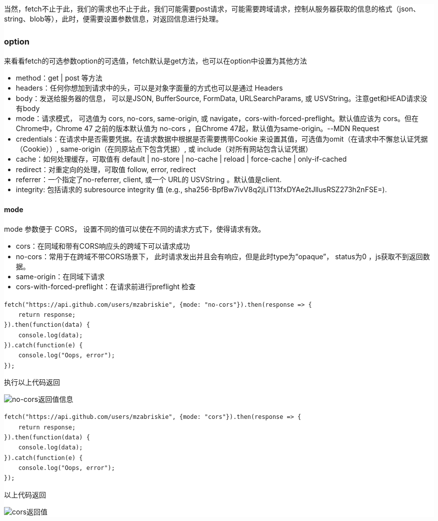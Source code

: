 当然，fetch不止于此，我们的需求也不止于此，我们可能需要post请求，可能需要跨域请求，控制从服务器获取的信息的格式（json、string、blob等），此时，便需要设置参数信息，对返回信息进行处理。

### option

来看看fetch的可选参数option的可选值，fetch默认是get方法，也可以在option中设置为其他方法

+ method：get | post 等方法
+ headers：任何你想加到请求中的头，可以是对象字面量的方式也可以是通过 Headers
+ body：发送给服务器的信息， 可以是JSON, BufferSource, FormData, URLSearchParams, 或 USVString。注意get和HEAD请求没有body
+ mode：请求模式， 可选值为 cors, no-cors, same-origin, 或 navigate，cors-with-forced-preflight。默认值应该为 cors。但在Chrome中，Chrome 47 之前的版本默认值为 no-cors ，自Chrome 47起，默认值为same-origin。--MDN Request
+ credentials：在请求中是否需要凭据。在请求数据中根据是否需要携带Cookie 来设置其值，可选值为omit（在请求中不懈怠认证凭据（Cookie））, same-origin（在同原站点下包含凭据）, 或 include（对所有网站包含认证凭据）
+ cache：如何处理缓存，可取值有 default | no-store | no-cache | reload | force-cache | only-if-cached
+ redirect：对重定向的处理，可取值 follow, error,  redirect
+ referrer：一个指定了no-referrer, client, 或一个 URL的 USVString 。默认值是client.
+ integrity: 包括请求的 subresource integrity 值 (e.g.,  sha256-BpfBw7ivV8q2jLiT13fxDYAe2tJllusRSZ273h2nFSE=).

#### mode

mode 参数便于 CORS， 设置不同的值可以使在不同的请求方式下，使得请求有效。

+ cors：在同域和带有CORS响应头的跨域下可以请求成功
+ no-cors：常用于在跨域不带CORS场景下， 此时请求发出并且会有响应，但是此时type为“opaque”， status为0 ，js获取不到返回数据。
+ same-origin：在同域下请求
+ cors-with-forced-preflight：在请求前进行preflight 检查

```stylus?linenums
fetch("https://api.github.com/users/mzabriskie", {mode: "no-cors"}).then(response => {
	return response;
}).then(function(data) {
	console.log(data);
}).catch(function(e) {
	console.log("Oops, error");
});
```
执行以上代码返回

![no-cors返回值信息][3]

```stylus?linenums
fetch("https://api.github.com/users/mzabriskie", {mode: "cors"}).then(response => {
	return response;
}).then(function(data) {
	console.log(data);
}).catch(function(e) {
	console.log("Oops, error");
});
```
以上代码返回

![cors返回值][4]


  [1]: https://github.com/github/fetch
  [2]: ./images/1493189699882.jpg "Fetch原生支持"
  [3]: ./images/1493195650417.jpg "no-cors返回值信息"
  [4]: ./images/1493195978930.jpg "cors返回值"
  [5]: ./images/1493195894208.jpg "cors json()返回值"
  [6]: https://developer.mozilla.org/zh-CN/docs/Web/API/Fetch_API
  [7]: https://developer.mozilla.org/zh-CN/docs/Web/API/Request
  [8]: https://developer.mozilla.org/zh-CN/docs/Web/API/Headers
  [9]: https://developer.mozilla.org/zh-CN/docs/Web/API/Response
  [10]: https://developer.mozilla.org/en-US/docs/Web/API/Body